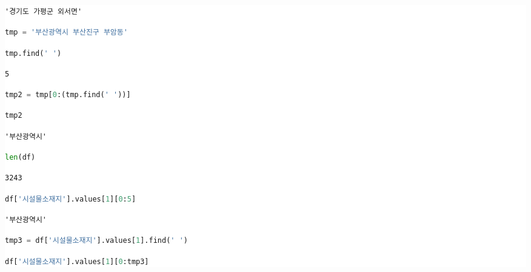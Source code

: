     '경기도 가평군 외서면'




```python
tmp = '부산광역시 부산진구 부암동'
```


```python
tmp.find(' ')
```




    5




```python
tmp2 = tmp[0:(tmp.find(' '))]
```


```python
tmp2
```




    '부산광역시'




```python
len(df)
```




    3243




```python
df['시설물소재지'].values[1][0:5]
```




    '부산광역시'




```python
tmp3 = df['시설물소재지'].values[1].find(' ')
```


```python
df['시설물소재지'].values[1][0:tmp3]
```



